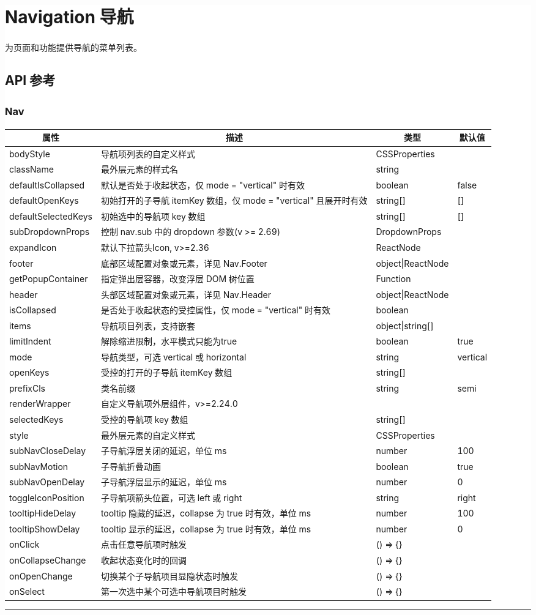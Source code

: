 # Navigation 导航

为页面和功能提供导航的菜单列表。

## API 参考

### Nav

| 属性                | 描述                                                                 | 类型                | 默认值   |
|---------------------|----------------------------------------------------------------------|---------------------|----------|
| bodyStyle           | 导航项列表的自定义样式                                               | CSSProperties       |          |
| className           | 最外层元素的样式名                                                   | string              |          |
| defaultIsCollapsed  | 默认是否处于收起状态，仅 mode = "vertical" 时有效                    | boolean             | false    |
| defaultOpenKeys     | 初始打开的子导航 itemKey 数组，仅 mode = "vertical" 且展开时有效      | string[]            | []       |
| defaultSelectedKeys | 初始选中的导航项 key 数组                                            | string[]            | []       |
| subDropdownProps    | 控制 nav.sub 中的 dropdown 参数(v >= 2.69)                           | DropdownProps       |          |
| expandIcon          | 默认下拉箭头Icon, v>=2.36                                            | ReactNode           |          |
| footer              | 底部区域配置对象或元素，详见 Nav.Footer                              | object\|ReactNode   |          |
| getPopupContainer   | 指定弹出层容器，改变浮层 DOM 树位置                                  | Function            |          |
| header              | 头部区域配置对象或元素，详见 Nav.Header                              | object\|ReactNode   |          |
| isCollapsed         | 是否处于收起状态的受控属性，仅 mode = "vertical" 时有效              | boolean             |          |
| items               | 导航项目列表，支持嵌套                                               | object\|string[]    |          |
| limitIndent         | 解除缩进限制，水平模式只能为true                                     | boolean             | true     |
| mode                | 导航类型，可选 vertical 或 horizontal                                | string              | vertical |
| openKeys            | 受控的打开的子导航 itemKey 数组                                      | string[]            |          |
| prefixCls           | 类名前缀                                                             | string              | semi     |
| renderWrapper       | 自定义导航项外层组件，v>=2.24.0                                      |                     |          |
| selectedKeys        | 受控的导航项 key 数组                                                | string[]            |          |
| style               | 最外层元素的自定义样式                                               | CSSProperties       |          |
| subNavCloseDelay    | 子导航浮层关闭的延迟，单位 ms                                        | number              | 100      |
| subNavMotion        | 子导航折叠动画                                                       | boolean             | true     |
| subNavOpenDelay     | 子导航浮层显示的延迟，单位 ms                                        | number              | 0        |
| toggleIconPosition  | 子导航项箭头位置，可选 left 或 right                                 | string              | right    |
| tooltipHideDelay    | tooltip 隐藏的延迟，collapse 为 true 时有效，单位 ms                 | number              | 100      |
| tooltipShowDelay    | tooltip 显示的延迟，collapse 为 true 时有效，单位 ms                 | number              | 0        |
| onClick             | 点击任意导航项时触发                                                 | () => {}            |          |
| onCollapseChange    | 收起状态变化时的回调                                                 | () => {}            |          |
| onOpenChange        | 切换某个子导航项目显隐状态时触发                                     | () => {}            |          |
| onSelect            | 第一次选中某个可选中导航项目时触发                                   | () => {}            |          |

---